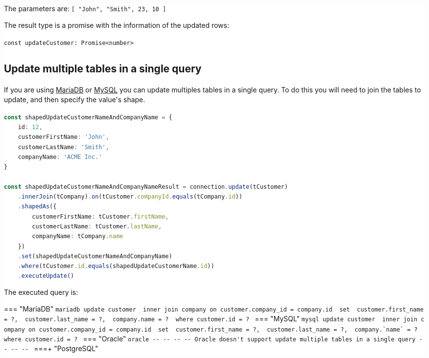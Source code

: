 The parameters are: `[ "John", "Smith", 23, 10 ]`

The result type is a promise with the information of the updated rows:
```tsx
const updateCustomer: Promise<number>
```

## Update multiple tables in a single query

If you are using [MariaDB](../configuration/supported-databases/mariadb.md) or [MySQL](../configuration/supported-databases/mysql.md) you can update multiples tables in a single query. To do this you will need to join the tables to update, and then specify the value's shape.

```ts
const shapedUpdateCustomerNameAndCompanyName = {
    id: 12,
    customerFirstName: 'John',
    customerLastName: 'Smith',
    companyName: 'ACME Inc.'
}

const shapedUpdateCustomerNameAndCompanyNameResult = connection.update(tCustomer)
    .innerJoin(tCompany).on(tCustomer.companyId.equals(tCompany.id))
    .shapedAs({
        customerFirstName: tCustomer.firstName,
        customerLastName: tCustomer.lastName,
        companyName: tCompany.name
    })
    .set(shapedUpdateCustomerNameAndCompanyName)
    .where(tCustomer.id.equals(shapedUpdateCustomerName.id))
    .executeUpdate()
```

The executed query is:

=== "MariaDB"
    ```mariadb
    update customer 
    inner join company on customer.company_id = company.id 
    set 
        customer.first_name = ?, 
        customer.last_name = ?, 
        company.name = ? 
    where customer.id = ?
    ```
=== "MySQL"
    ```mysql
    update customer 
    inner join company on customer.company_id = company.id 
    set 
        customer.first_name = ?, 
        customer.last_name = ?, 
        company.`name` = ? 
    where customer.id = ?
    ```
=== "Oracle"
    ```oracle
    --
    --
    --
    -- Oracle doesn't support update multiple tables in a single query
    --
    --
    --
    ```
===+ "PostgreSQL"